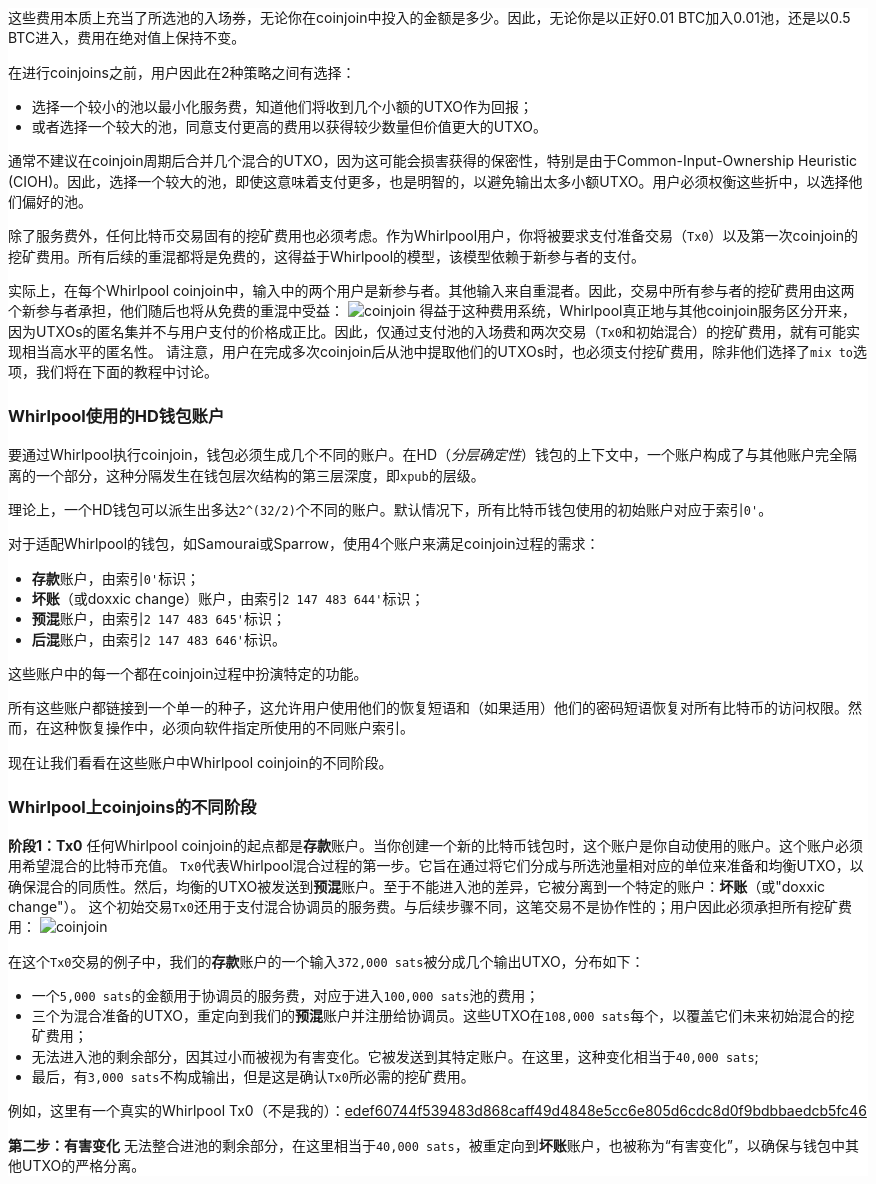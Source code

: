 这些费用本质上充当了所选池的入场券，无论你在coinjoin中投入的金额是多少。因此，无论你是以正好0.01 BTC加入0.01池，还是以0.5 BTC进入，费用在绝对值上保持不变。

在进行coinjoins之前，用户因此在2种策略之间有选择：
- 选择一个较小的池以最小化服务费，知道他们将收到几个小额的UTXO作为回报；
- 或者选择一个较大的池，同意支付更高的费用以获得较少数量但价值更大的UTXO。

通常不建议在coinjoin周期后合并几个混合的UTXO，因为这可能会损害获得的保密性，特别是由于Common-Input-Ownership Heuristic (CIOH)。因此，选择一个较大的池，即使这意味着支付更多，也是明智的，以避免输出太多小额UTXO。用户必须权衡这些折中，以选择他们偏好的池。

除了服务费外，任何比特币交易固有的挖矿费用也必须考虑。作为Whirlpool用户，你将被要求支付准备交易（`Tx0`）以及第一次coinjoin的挖矿费用。所有后续的重混都将是免费的，这得益于Whirlpool的模型，该模型依赖于新参与者的支付。

实际上，在每个Whirlpool coinjoin中，输入中的两个用户是新参与者。其他输入来自重混者。因此，交易中所有参与者的挖矿费用由这两个新参与者承担，他们随后也将从免费的重混中受益：
![coinjoin](assets/en/6.webp)
得益于这种费用系统，Whirlpool真正地与其他coinjoin服务区分开来，因为UTXOs的匿名集并不与用户支付的价格成正比。因此，仅通过支付池的入场费和两次交易（`Tx0`和初始混合）的挖矿费用，就有可能实现相当高水平的匿名性。
请注意，用户在完成多次coinjoin后从池中提取他们的UTXOs时，也必须支付挖矿费用，除非他们选择了`mix to`选项，我们将在下面的教程中讨论。

### Whirlpool使用的HD钱包账户
要通过Whirlpool执行coinjoin，钱包必须生成几个不同的账户。在HD（*分层确定性*）钱包的上下文中，一个账户构成了与其他账户完全隔离的一个部分，这种分隔发生在钱包层次结构的第三层深度，即`xpub`的层级。

理论上，一个HD钱包可以派生出多达`2^(32/2)`个不同的账户。默认情况下，所有比特币钱包使用的初始账户对应于索引`0'`。

对于适配Whirlpool的钱包，如Samourai或Sparrow，使用4个账户来满足coinjoin过程的需求：
- **存款**账户，由索引`0'`标识；
- **坏账**（或doxxic change）账户，由索引`2 147 483 644'`标识；
- **预混**账户，由索引`2 147 483 645'`标识；
- **后混**账户，由索引`2 147 483 646'`标识。

这些账户中的每一个都在coinjoin过程中扮演特定的功能。

所有这些账户都链接到一个单一的种子，这允许用户使用他们的恢复短语和（如果适用）他们的密码短语恢复对所有比特币的访问权限。然而，在这种恢复操作中，必须向软件指定所使用的不同账户索引。

现在让我们看看在这些账户中Whirlpool coinjoin的不同阶段。

### Whirlpool上coinjoins的不同阶段
**阶段1：Tx0**
任何Whirlpool coinjoin的起点都是**存款**账户。当你创建一个新的比特币钱包时，这个账户是你自动使用的账户。这个账户必须用希望混合的比特币充值。
`Tx0`代表Whirlpool混合过程的第一步。它旨在通过将它们分成与所选池量相对应的单位来准备和均衡UTXO，以确保混合的同质性。然后，均衡的UTXO被发送到**预混**账户。至于不能进入池的差异，它被分离到一个特定的账户：**坏账**（或"doxxic change"）。
这个初始交易`Tx0`还用于支付混合协调员的服务费。与后续步骤不同，这笔交易不是协作性的；用户因此必须承担所有挖矿费用：
![coinjoin](assets/en/7.webp)

在这个`Tx0`交易的例子中，我们的**存款**账户的一个输入`372,000 sats`被分成几个输出UTXO，分布如下：
- 一个`5,000 sats`的金额用于协调员的服务费，对应于进入`100,000 sats`池的费用；
- 三个为混合准备的UTXO，重定向到我们的**预混**账户并注册给协调员。这些UTXO在`108,000 sats`每个，以覆盖它们未来初始混合的挖矿费用；
- 无法进入池的剩余部分，因其过小而被视为有害变化。它被发送到其特定账户。在这里，这种变化相当于`40,000 sats`;
- 最后，有`3,000 sats`不构成输出，但是这是确认`Tx0`所必需的挖矿费用。

例如，这里有一个真实的Whirlpool Tx0（不是我的）：[edef60744f539483d868caff49d4848e5cc6e805d6cdc8d0f9bdbbaedcb5fc46](https://mempool.space/en/tx/edef60744f539483d868caff49d4848e5cc6e805d6cdc8d0f9bdbbaedcb5fc46)

**第二步：有害变化**
无法整合进池的剩余部分，在这里相当于`40,000 sats`，被重定向到**坏账**账户，也被称为“有害变化”，以确保与钱包中其他UTXO的严格分离。
